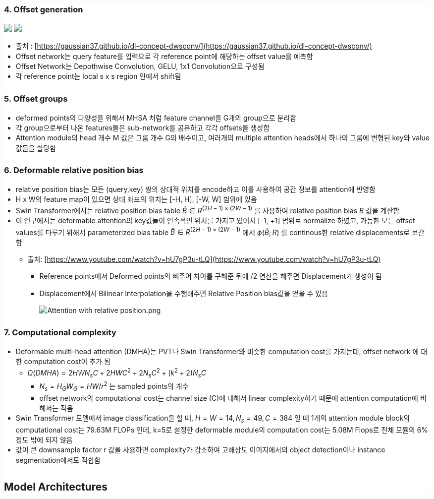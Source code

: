 
### 4. Offset generation

![](imgs/11_11.png)
![](imgs/11_12.png)

- 출처 : [https://gaussian37.github.io/dl-concept-dwsconv/](https://gaussian37.github.io/dl-concept-dwsconv/)
- Offset network는 query feature를 입력으로 각 reference point에 해당하는 offset value를 예측함
- Offset Network는 Depothwise Convolution, GELU, 1x1 Convolution으로 구성됨
- 각 reference point는 local s x s region 안에서 shift됨

### 5. Offset groups

- deformed points의 다양성을 위해서 MHSA 처럼 feature channel을 G개의 group으로 분리함
- 각 group으로부터 나온 features들은 sub-network를 공유하고 각각 offsets을 생성함
- Attention module의 head 개수 M 값은 그룹 개수 G의 배수이고, 여러개의 multiple attention heads에서 하나의 그룹에 변형된 key와 value값들을 할당함

### 6. Deformable relative position bias

- relative position bias는 모든 (query,key) 쌍의 상대적 위치를 encode하고 이를 사용하여 공간 정보를 attention에 반영함
- H x W의 feature map이 있으면 상대 좌표의 위치는 [-H, H], [-W, W] 범위에 있음
- Swin Transformer에서는 relative position bias table $\hat{B} ∈ R ^{(2H-1)\times(2W-1)}$ 를 사용하여 relative position bias $B$ 값을 계산함
- 이 연구에서는 deformable attention의 key값들이 연속적인 위치를 가지고 있어서 [-1, +1] 범위로 normalize 하였고, 가능한 모든 offset values를 다루기 위해서 parameterized bias table $\hat{B} ∈ R ^{(2H-1)\times(2W-1)}$ 에서 $\phi(\hat{B};R)$ 를 continous한 relative displacements로 보간함
    - 출처: [https://www.youtube.com/watch?v=hU7gP3u-tLQ](https://www.youtube.com/watch?v=hU7gP3u-tLQ)

        - Reference points에서 Deformed points의 빼주어 차이를 구해준 뒤에 /2 연산을 해주면 Displacement가 생성이 됨
        - Displacement에서 Bilinear Interpolation을 수행해주면 Relative Position bias값을 얻을 수 있음
            
            ![Attention with relative position.png](imgs/11_27.png)

### 7. Computational complexity

- Deformable multi-head attention (DMHA)는 PVT나 Swin Transformer와 비슷한 computation cost를 가지는데, offset network 에 대한 computation cost이 추가 됨
    - $Ω(DMHA) = 2HWN_sC+2HWC^2+2N_sC^2 + (k^2+2)N_sC$
        - $N_s = H_GW_G = HW/r^2$ 는 sampled points의 개수
        - offset network의 computational cost는 channel size (C)에 대해서 linear complexity하기 때문에 attention computation에 비해서는 작음
- Swin Transformer 모델에서 image classification을 할 때, $H=W=14, N_s=49, C = 384$ 일 때 1개의 attention module block의 computational cost는 79.63M FLOPs 인데, k=5로 설정한 deformable module의 computation cost는 5.08M Flops로 전체 모듈의 6% 정도 밖에 되지 않음
- 값이 큰 downsample factor r 값을 사용하면 complexity가 감소하여 고해상도 이미지에서의 object detection이나 instance segmentation에서도 적합함

## Model Architectures
